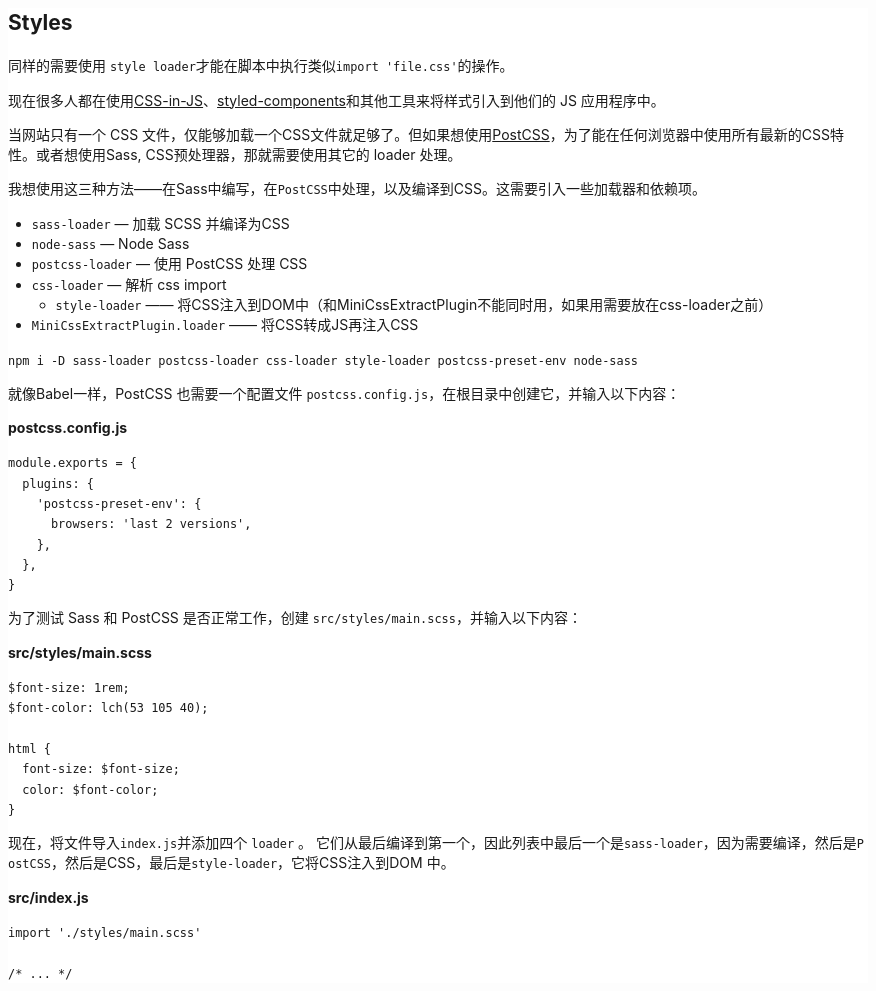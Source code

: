 ## Styles

同样的需要使用 `style loader`才能在脚本中执行类似`import 'file.css'`的操作。

现在很多人都在使用[CSS-in-JS](https://link.segmentfault.com/?url=https%3A%2F%2Fcssinjs.org%2F)、[styled-components](https://link.segmentfault.com/?url=https%3A%2F%2Fstyled-components.com%2F)和其他工具来将样式引入到他们的 JS 应用程序中。

当网站只有一个 CSS 文件，仅能够加载一个CSS文件就足够了。但如果想使用[PostCSS](https://link.segmentfault.com/?url=https%3A%2F%2Fpostcss.org%2F)，为了能在任何浏览器中使用所有最新的CSS特性。或者想使用Sass, CSS预处理器，那就需要使用其它的 loader 处理。

我想使用这三种方法——在Sass中编写，在`PostCSS`中处理，以及编译到CSS。这需要引入一些加载器和依赖项。

- `sass-loader` — 加载 SCSS 并编译为CSS
- `node-sass` — Node Sass
- `postcss-loader` — 使用 PostCSS 处理 CSS
- `css-loader` — 解析 css import
  - `style-loader` —— 将CSS注入到DOM中（和MiniCssExtractPlugin不能同时用，如果用需要放在css-loader之前）
- `MiniCssExtractPlugin.loader` —— 将CSS转成JS再注入CSS

```
npm i -D sass-loader postcss-loader css-loader style-loader postcss-preset-env node-sass
```

就像Babel一样，PostCSS 也需要一个配置文件 `postcss.config.js`，在根目录中创建它，并输入以下内容：

**postcss.config.js**

```
module.exports = {
  plugins: {
    'postcss-preset-env': {
      browsers: 'last 2 versions',
    },
  },
}
```

为了测试 Sass 和 PostCSS 是否正常工作，创建 `src/styles/main.scss`，并输入以下内容：

**src/styles/main.scss**

```
$font-size: 1rem;
$font-color: lch(53 105 40);

html {
  font-size: $font-size;
  color: $font-color;
}
```

现在，将文件导入`index.js`并添加四个 `loader` 。 它们从最后编译到第一个，因此列表中最后一个是`sass-loader`，因为需要编译，然后是`PostCSS`，然后是CSS，最后是`style-loader`，它将CSS注入到DOM 中。

**src/index.js**

```
import './styles/main.scss'

/* ... */
```
